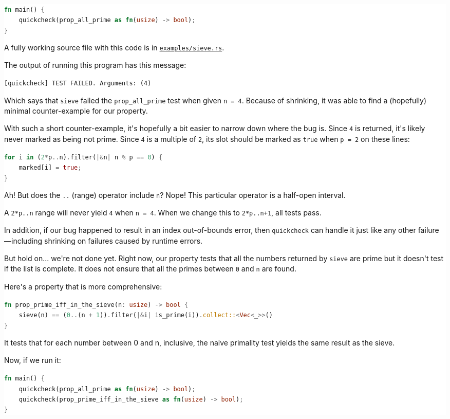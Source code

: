 ```rust
fn main() {
    quickcheck(prop_all_prime as fn(usize) -> bool);
}
```

A fully working source file with this code is in
[`examples/sieve.rs`](https://github.com/BurntSushi/quickcheck/blob/master/examples/sieve.rs).

The output of running this program has this message:

```
[quickcheck] TEST FAILED. Arguments: (4)
```

Which says that `sieve` failed the `prop_all_prime` test when given `n = 4`.
Because of shrinking, it was able to find a (hopefully) minimal counter-example
for our property.

With such a short counter-example, it's hopefully a bit easier to narrow down
where the bug is. Since `4` is returned, it's likely never marked as being not
prime. Since `4` is a multiple of `2`, its slot should be marked as `true` when
`p = 2` on these lines:

```rust
for i in (2*p..n).filter(|&n| n % p == 0) {
    marked[i] = true;
}
```

Ah! But does the `..` (range) operator include `n`? Nope! This particular
operator is a half-open interval.

A `2*p..n` range will never yield `4` when `n = 4`. When we change this to
`2*p..n+1`, all tests pass.

In addition, if our bug happened to result in an index out-of-bounds error,
then `quickcheck` can handle it just like any other failure—including
shrinking on failures caused by runtime errors.

But hold on... we're not done yet. Right now, our property tests that all
the numbers returned by `sieve` are prime but it doesn't test if the list is
complete. It does not ensure that all the primes between `0` and `n` are found.

Here's a property that is more comprehensive:

```rust
fn prop_prime_iff_in_the_sieve(n: usize) -> bool {
    sieve(n) == (0..(n + 1)).filter(|&i| is_prime(i)).collect::<Vec<_>>()
}
```

It tests that for each number between 0 and n, inclusive, the naive primality test
yields the same result as the sieve.

Now, if we run it:

```rust
fn main() {
    quickcheck(prop_all_prime as fn(usize) -> bool);
    quickcheck(prop_prime_iff_in_the_sieve as fn(usize) -> bool);
}
```
